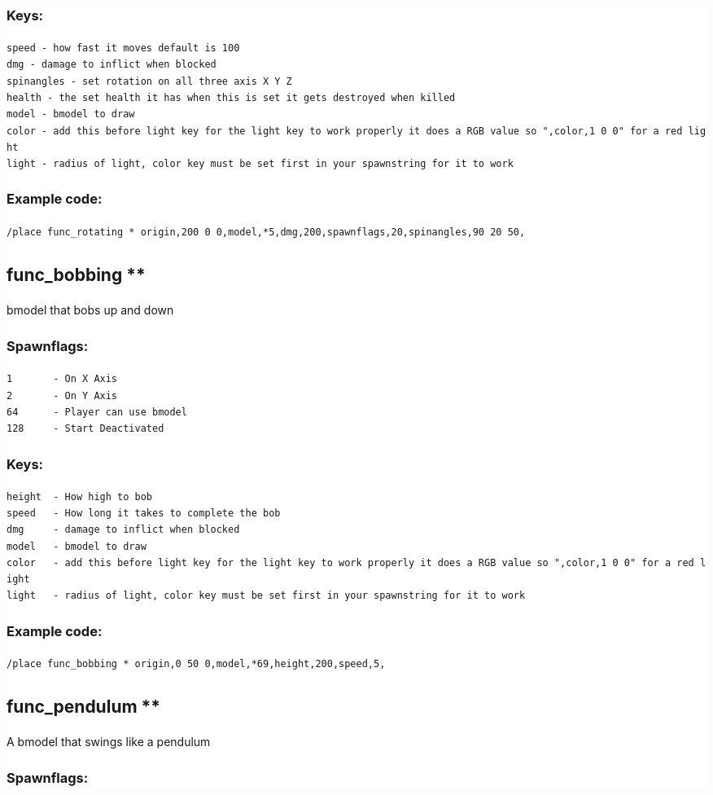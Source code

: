 ### Keys:

```
speed - how fast it moves default is 100
dmg - damage to inflict when blocked
spinangles - set rotation on all three axis X Y Z
health - the set health it has when this is set it gets destroyed when killed
model - bmodel to draw
color - add this before light key for the light key to work properly it does a RGB value so ",color,1 0 0" for a red light
light - radius of light, color key must be set first in your spawnstring for it to work
```

### Example code:

```
/place func_rotating * origin,200 0 0,model,*5,dmg,200,spawnflags,20,spinangles,90 20 50,
```

## func_bobbing **
bmodel that bobs up and down

### Spawnflags:

```
1       - On X Axis
2       - On Y Axis
64      - Player can use bmodel
128     - Start Deactivated
```

### Keys:

```
height  - How high to bob
speed   - How long it takes to complete the bob
dmg     - damage to inflict when blocked
model   - bmodel to draw
color   - add this before light key for the light key to work properly it does a RGB value so ",color,1 0 0" for a red light
light   - radius of light, color key must be set first in your spawnstring for it to work
```

### Example code:

```
/place func_bobbing * origin,0 50 0,model,*69,height,200,speed,5,
```

## func_pendulum **
A bmodel that swings like a pendulum

### Spawnflags:
